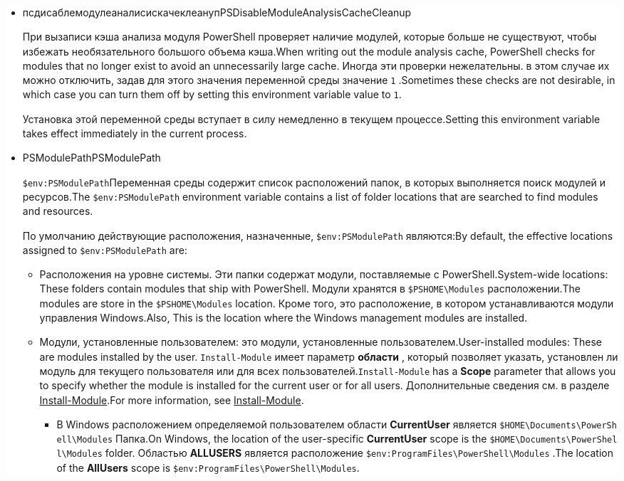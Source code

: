 - <span data-ttu-id="11e6d-165">псдисаблемодулеаналисискачеклеануп</span><span class="sxs-lookup"><span data-stu-id="11e6d-165">PSDisableModuleAnalysisCacheCleanup</span></span>

  <span data-ttu-id="11e6d-166">При вызаписи кэша анализа модуля PowerShell проверяет наличие модулей, которые больше не существуют, чтобы избежать необязательного большого объема кэша.</span><span class="sxs-lookup"><span data-stu-id="11e6d-166">When writing out the module analysis cache, PowerShell checks for modules that no longer exist to avoid an unnecessarily large cache.</span></span> <span data-ttu-id="11e6d-167">Иногда эти проверки нежелательны. в этом случае их можно отключить, задав для этого значения переменной среды значение `1` .</span><span class="sxs-lookup"><span data-stu-id="11e6d-167">Sometimes these checks are not desirable, in which case you can turn them off by setting this environment variable value to `1`.</span></span>

  <span data-ttu-id="11e6d-168">Установка этой переменной среды вступает в силу немедленно в текущем процессе.</span><span class="sxs-lookup"><span data-stu-id="11e6d-168">Setting this environment variable takes effect immediately in the current process.</span></span>

- <span data-ttu-id="11e6d-169">PSModulePath</span><span class="sxs-lookup"><span data-stu-id="11e6d-169">PSModulePath</span></span>

  <span data-ttu-id="11e6d-170">`$env:PSModulePath`Переменная среды содержит список расположений папок, в которых выполняется поиск модулей и ресурсов.</span><span class="sxs-lookup"><span data-stu-id="11e6d-170">The `$env:PSModulePath` environment variable contains a list of folder locations that are searched to find modules and resources.</span></span>

  <span data-ttu-id="11e6d-171">По умолчанию действующие расположения, назначенные, `$env:PSModulePath` являются:</span><span class="sxs-lookup"><span data-stu-id="11e6d-171">By default, the effective locations assigned to `$env:PSModulePath` are:</span></span>

  - <span data-ttu-id="11e6d-172">Расположения на уровне системы. Эти папки содержат модули, поставляемые с PowerShell.</span><span class="sxs-lookup"><span data-stu-id="11e6d-172">System-wide locations: These folders contain modules that ship with PowerShell.</span></span> <span data-ttu-id="11e6d-173">Модули хранятся в `$PSHOME\Modules` расположении.</span><span class="sxs-lookup"><span data-stu-id="11e6d-173">The modules are store in the `$PSHOME\Modules` location.</span></span> <span data-ttu-id="11e6d-174">Кроме того, это расположение, в котором устанавливаются модули управления Windows.</span><span class="sxs-lookup"><span data-stu-id="11e6d-174">Also, This is the location where the Windows management modules are installed.</span></span>

  - <span data-ttu-id="11e6d-175">Модули, установленные пользователем: это модули, установленные пользователем.</span><span class="sxs-lookup"><span data-stu-id="11e6d-175">User-installed modules: These are modules installed by the user.</span></span>
    <span data-ttu-id="11e6d-176">`Install-Module` имеет параметр **области** , который позволяет указать, установлен ли модуль для текущего пользователя или для всех пользователей.</span><span class="sxs-lookup"><span data-stu-id="11e6d-176">`Install-Module` has a **Scope** parameter that allows you to specify whether the module is installed for the current user or for all users.</span></span> <span data-ttu-id="11e6d-177">Дополнительные сведения см. в разделе [Install-Module](xref:PowerShellGet.Install-Module).</span><span class="sxs-lookup"><span data-stu-id="11e6d-177">For more information, see [Install-Module](xref:PowerShellGet.Install-Module).</span></span>

    - <span data-ttu-id="11e6d-178">В Windows расположением определяемой пользователем области **CurrentUser** является `$HOME\Documents\PowerShell\Modules` Папка.</span><span class="sxs-lookup"><span data-stu-id="11e6d-178">On Windows, the location of the user-specific **CurrentUser** scope is the `$HOME\Documents\PowerShell\Modules` folder.</span></span> <span data-ttu-id="11e6d-179">Областью **ALLUSERS** является расположение `$env:ProgramFiles\PowerShell\Modules` .</span><span class="sxs-lookup"><span data-stu-id="11e6d-179">The location of the **AllUsers** scope is `$env:ProgramFiles\PowerShell\Modules`.</span></span>
